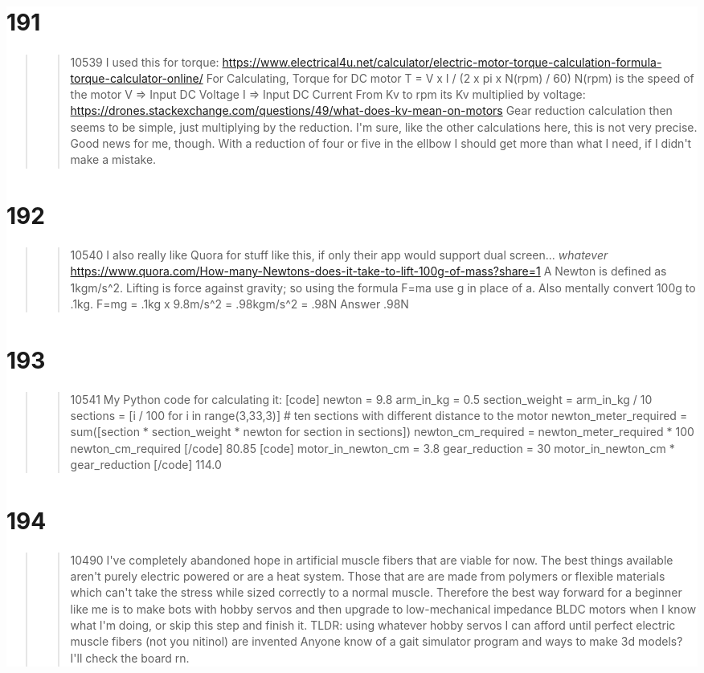 # 191
>>10539
I used this for torque: https://www.electrical4u.net/calculator/electric-motor-torque-calculation-formula-torque-calculator-online/
>For Calculating, Torque for DC motor
T = V x I / (2 x pi x N(rpm) / 60)
N(rpm) is the speed of the motor
V => Input DC Voltage
I => Input DC Current
From Kv to rpm its Kv multiplied by voltage: https://drones.stackexchange.com/questions/49/what-does-kv-mean-on-motors
Gear reduction calculation then seems to be simple, just multiplying by the reduction. I'm sure, like the other calculations here, this is not very precise. Good news for me, though. With a reduction of four or five in the ellbow I should get more than what I need, if I didn't make a mistake.

# 192
>>10540
I also really like Quora for stuff like this, if only their app would support dual screen... *whatever*
https://www.quora.com/How-many-Newtons-does-it-take-to-lift-100g-of-mass?share=1
>A Newton is defined as 1kgm/s^2. Lifting is force against gravity; so using the formula F=ma use g in place of a. Also mentally convert 100g to .1kg.
>F=mg = .1kg x 9.8m/s^2 = .98kgm/s^2 = .98N
>Answer .98N

# 193
>>10541
My Python code for calculating it:
[code]
newton = 9.8
arm_in_kg = 0.5
section_weight = arm_in_kg / 10
sections = [i / 100 for i in range(3,33,3)] # ten sections with different distance to the motor 
newton_meter_required = sum([section * section_weight * newton for section in sections])
newton_cm_required = newton_meter_required * 100
newton_cm_required
[/code]
>80.85
[code]
motor_in_newton_cm = 3.8
gear_reduction = 30
motor_in_newton_cm * gear_reduction
[/code]
>114.0

# 194
>>10490
I've completely abandoned hope in artificial muscle fibers that are viable for now. The best things available aren't purely electric powered or are a heat system. Those that are are made from polymers or flexible materials which can't take the stress while sized correctly to a normal muscle. Therefore the best way forward for a beginner like me is to make bots with hobby servos and then upgrade to low-mechanical impedance BLDC motors when I know what I'm doing, or skip this step and finish it. 
>TLDR: using whatever hobby servos I can afford until perfect electric muscle fibers (not you nitinol) are invented
Anyone know of a gait simulator program and ways to make 3d models? I'll check the board rn.
